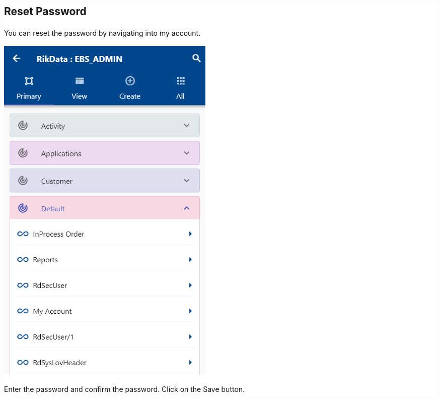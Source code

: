  ## Reset Password

You can reset the password by navigating into my account.

<img src="/images/ScreenShots/ebs/install/ebs_install_02.PNG" width="400"/>

Enter the password and confirm the password.
Click on the Save button.
